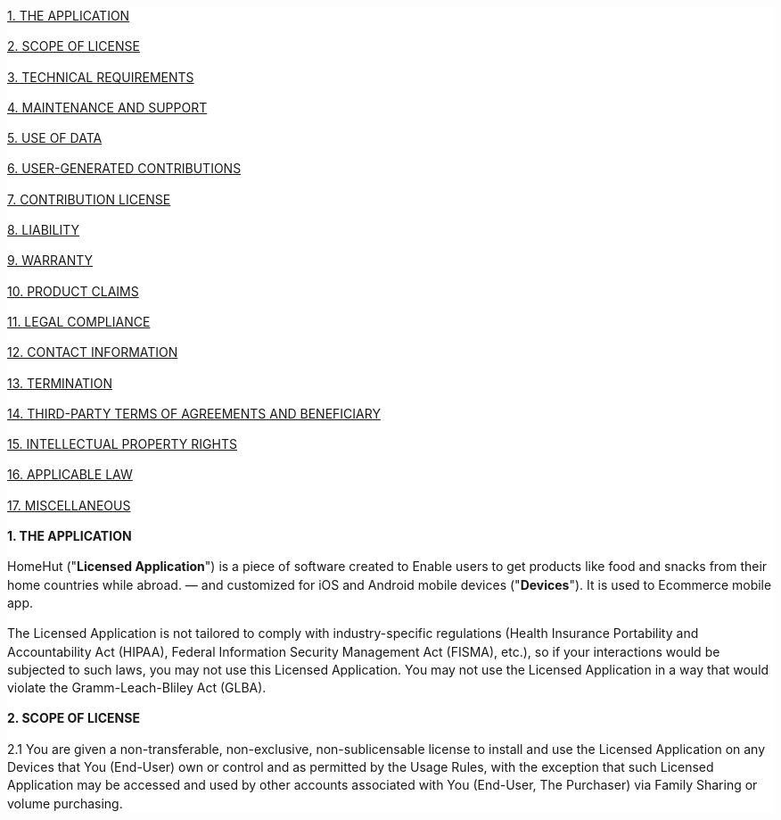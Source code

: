   

[1\. THE APPLICATION](#application)

[2\. SCOPE OF LICENSE](#scope)

[3\. TECHNICAL REQUIREMENTS](#requirements)

[4\. MAINTENANCE AND SUPPORT](#support)

[5\. USE OF DATA](#datause)

[6\. USER-GENERATED CONTRIBUTIONS](#ugc)

[7\. CONTRIBUTION LICENSE](#contribution)

[8\. LIABILITY](#liability)

[9\. WARRANTY](#warranty)

[10\. PRODUCT CLAIMS](#productclaims)

[11\. LEGAL COMPLIANCE](#compliance)

[12\. CONTACT INFORMATION](#contact)

[13\. TERMINATION](#termination)

[14\. THIRD-PARTY TERMS OF AGREEMENTS AND BENEFICIARY](#thirdparty)

[15\. INTELLECTUAL PROPERTY RIGHTS](#ipr)

[16\. APPLICABLE LAW](#law)

[17\. MISCELLANEOUS](#misc)

  

  

****1.** **THE APPLICATION****

  

HomeHut ("**Licensed Application**") is a piece of software created to Enable users to get products like food and snacks from their home countries while abroad. — and customized for iOS and Android mobile devices ("**Devices**"). It is used to Ecommerce mobile app.

  

The Licensed Application is not tailored to comply with industry-specific regulations (Health Insurance Portability and Accountability Act (HIPAA), Federal Information Security Management Act (FISMA), etc.), so if your interactions would be subjected to such laws, you may not use this Licensed Application. You may not use the Licensed Application in a way that would violate the Gramm-Leach-Bliley Act (GLBA).

  

  

******2\. SCOPE OF LICENSE******

  

2.1 You are given a non-transferable, non-exclusive, non-sublicensable license to install and use the Licensed Application on any Devices that You (End-User) own or control and as permitted by the Usage Rules, with the exception that such Licensed Application may be accessed and used by other accounts associated with You (End-User, The Purchaser) via Family Sharing or volume purchasing.
